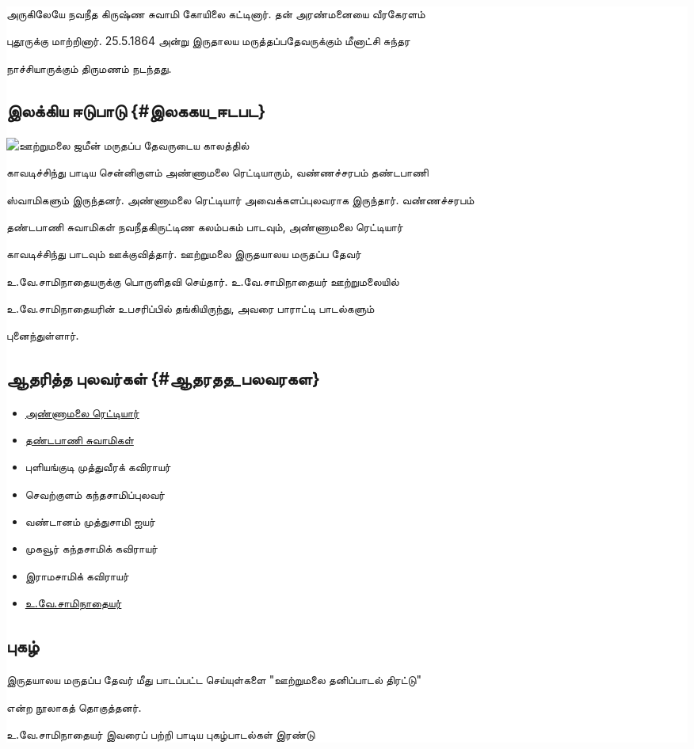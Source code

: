 அருகிலேயே நவநீத கிருஷ்ண சுவாமி கோயிலை கட்டினார். தன் அரண்மனையை வீரகேரளம்

புதூருக்கு மாற்றினார். 25.5.1864 அன்று இருதாலய மருத்தப்பதேவருக்கும் மீனாட்சி சுந்தர

நாச்சியாருக்கும் திருமணம் நடந்தது.



## இலக்கிய ஈடுபாடு {#இலககய_ஈடபட}



![ஊற்றுமலை ஜமீன்](ஊற்றுமலை_ஜமீன்3.jpg "ஊற்றுமலை ஜமீன்") மருதப்ப தேவருடைய காலத்தில்

காவடிச்சிந்து பாடிய சென்னிகுளம் அண்ணாமலை ரெட்டியாரும், வண்ணச்சரபம் தண்டபாணி

ஸ்வாமிகளும் இருந்தனர். அண்ணாமலை ரெட்டியார் அவைக்களப்புலவராக இருந்தார். வண்ணச்சரபம்

தண்டபாணி சுவாமிகள் நவநீதகிருட்டிண கலம்பகம் பாடவும், அண்ணாமலை ரெட்டியார்

காவடிச்சிந்து பாடவும் ஊக்குவித்தார். ஊற்றுமலை இருதயாலய மருதப்ப தேவர்

உ.வே.சாமிநாதையருக்கு பொருளிதவி செய்தார். உ.வே.சாமிநாதையர் ஊற்றுமலையில்

உ.வே.சாமிநாதையரின் உபசரிப்பில் தங்கியிருந்து, அவரை பாராட்டி பாடல்களும்

புனைந்துள்ளார்.



## ஆதரித்த புலவர்கள் {#ஆதரதத_பலவரகள}



-   [அண்ணாமலை ரெட்டியார்](அண்ணாமலை_ரெட்டியார் "wikilink")

-   [தண்டபாணி சுவாமிகள்](தண்டபாணி_சுவாமிகள் "wikilink")

-   புளியங்குடி முத்துவீரக் கவிராயர்

-   செவற்குளம் கந்தசாமிப்புலவர்

-   வண்டானம் முத்துசாமி ஐயர்

-   முகவூர் கந்தசாமிக் கவிராயர்

-   இராமசாமிக் கவிராயர்

-   [உ.வே.சாமிநாதையர்](உ.வே.சாமிநாதையர் "wikilink")



## புகழ்



இருதயாலய மருதப்ப தேவர் மீது பாடப்பட்ட செய்யுள்களை \"ஊற்றுமலை தனிப்பாடல் திரட்டு\"

என்ற நூலாகத் தொகுத்தனர்.



உ.வே.சாமிநாதையர் இவரைப் பற்றி பாடிய புகழ்பாடல்கள் இரண்டு

